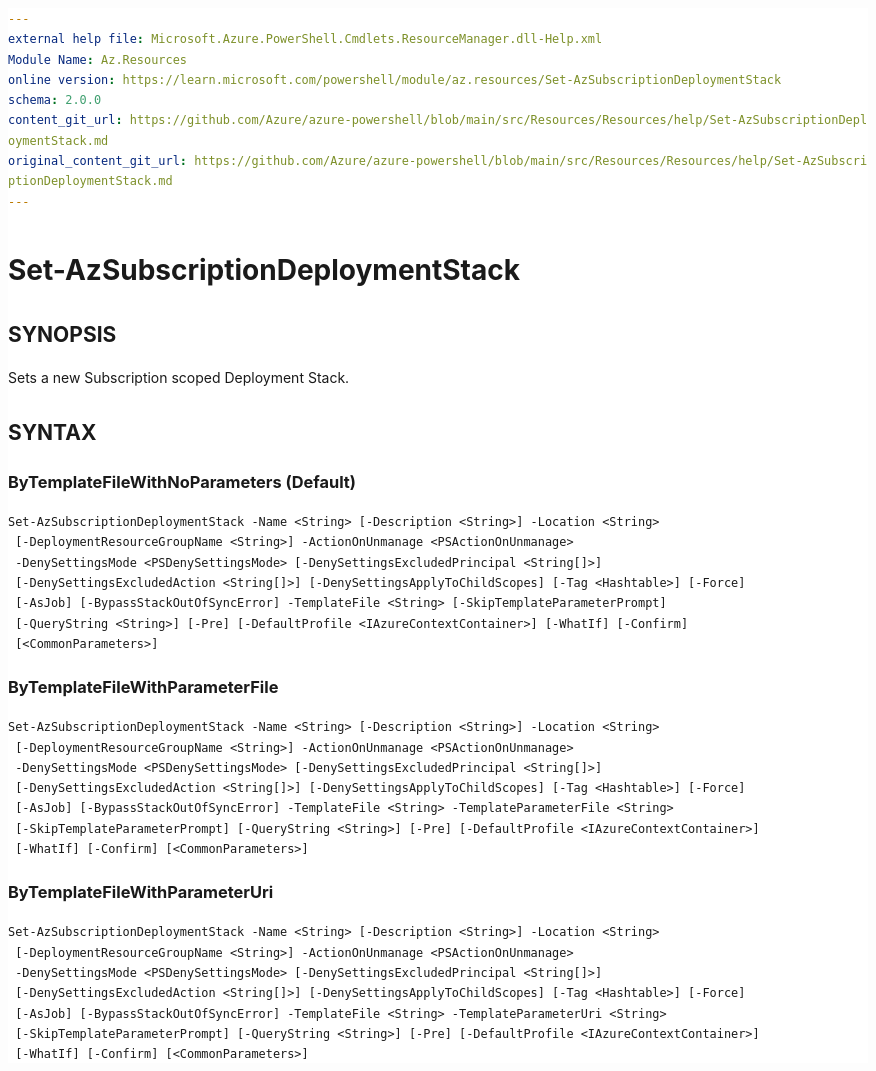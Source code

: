 ```yaml
---
external help file: Microsoft.Azure.PowerShell.Cmdlets.ResourceManager.dll-Help.xml
Module Name: Az.Resources
online version: https://learn.microsoft.com/powershell/module/az.resources/Set-AzSubscriptionDeploymentStack
schema: 2.0.0
content_git_url: https://github.com/Azure/azure-powershell/blob/main/src/Resources/Resources/help/Set-AzSubscriptionDeploymentStack.md
original_content_git_url: https://github.com/Azure/azure-powershell/blob/main/src/Resources/Resources/help/Set-AzSubscriptionDeploymentStack.md
---
```


# Set-AzSubscriptionDeploymentStack

## SYNOPSIS
Sets a new Subscription scoped Deployment Stack.

## SYNTAX

### ByTemplateFileWithNoParameters (Default)
```
Set-AzSubscriptionDeploymentStack -Name <String> [-Description <String>] -Location <String>
 [-DeploymentResourceGroupName <String>] -ActionOnUnmanage <PSActionOnUnmanage>
 -DenySettingsMode <PSDenySettingsMode> [-DenySettingsExcludedPrincipal <String[]>]
 [-DenySettingsExcludedAction <String[]>] [-DenySettingsApplyToChildScopes] [-Tag <Hashtable>] [-Force]
 [-AsJob] [-BypassStackOutOfSyncError] -TemplateFile <String> [-SkipTemplateParameterPrompt]
 [-QueryString <String>] [-Pre] [-DefaultProfile <IAzureContextContainer>] [-WhatIf] [-Confirm]
 [<CommonParameters>]
```

### ByTemplateFileWithParameterFile
```
Set-AzSubscriptionDeploymentStack -Name <String> [-Description <String>] -Location <String>
 [-DeploymentResourceGroupName <String>] -ActionOnUnmanage <PSActionOnUnmanage>
 -DenySettingsMode <PSDenySettingsMode> [-DenySettingsExcludedPrincipal <String[]>]
 [-DenySettingsExcludedAction <String[]>] [-DenySettingsApplyToChildScopes] [-Tag <Hashtable>] [-Force]
 [-AsJob] [-BypassStackOutOfSyncError] -TemplateFile <String> -TemplateParameterFile <String>
 [-SkipTemplateParameterPrompt] [-QueryString <String>] [-Pre] [-DefaultProfile <IAzureContextContainer>]
 [-WhatIf] [-Confirm] [<CommonParameters>]
```

### ByTemplateFileWithParameterUri
```
Set-AzSubscriptionDeploymentStack -Name <String> [-Description <String>] -Location <String>
 [-DeploymentResourceGroupName <String>] -ActionOnUnmanage <PSActionOnUnmanage>
 -DenySettingsMode <PSDenySettingsMode> [-DenySettingsExcludedPrincipal <String[]>]
 [-DenySettingsExcludedAction <String[]>] [-DenySettingsApplyToChildScopes] [-Tag <Hashtable>] [-Force]
 [-AsJob] [-BypassStackOutOfSyncError] -TemplateFile <String> -TemplateParameterUri <String>
 [-SkipTemplateParameterPrompt] [-QueryString <String>] [-Pre] [-DefaultProfile <IAzureContextContainer>]
 [-WhatIf] [-Confirm] [<CommonParameters>]
```
